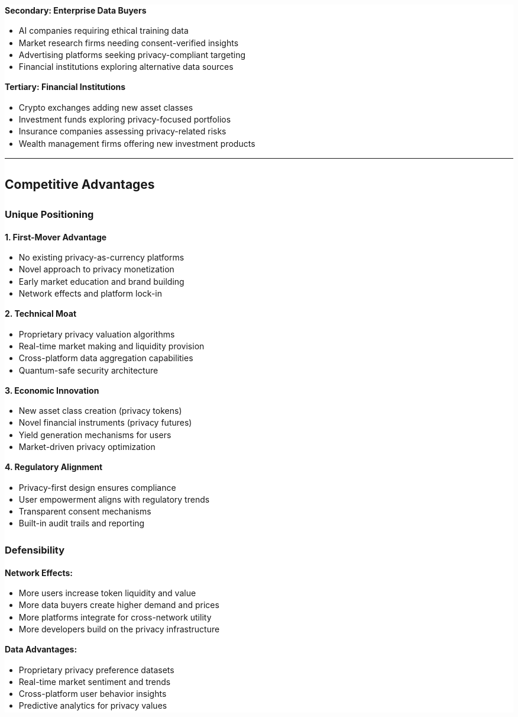 **Secondary: Enterprise Data Buyers**
- AI companies requiring ethical training data
- Market research firms needing consent-verified insights
- Advertising platforms seeking privacy-compliant targeting
- Financial institutions exploring alternative data sources

**Tertiary: Financial Institutions**
- Crypto exchanges adding new asset classes
- Investment funds exploring privacy-focused portfolios
- Insurance companies assessing privacy-related risks
- Wealth management firms offering new investment products

---

## Competitive Advantages

### Unique Positioning

**1. First-Mover Advantage**
- No existing privacy-as-currency platforms
- Novel approach to privacy monetization
- Early market education and brand building
- Network effects and platform lock-in

**2. Technical Moat**
- Proprietary privacy valuation algorithms
- Real-time market making and liquidity provision
- Cross-platform data aggregation capabilities
- Quantum-safe security architecture

**3. Economic Innovation**
- New asset class creation (privacy tokens)
- Novel financial instruments (privacy futures)
- Yield generation mechanisms for users
- Market-driven privacy optimization

**4. Regulatory Alignment**
- Privacy-first design ensures compliance
- User empowerment aligns with regulatory trends
- Transparent consent mechanisms
- Built-in audit trails and reporting

### Defensibility

**Network Effects:**
- More users increase token liquidity and value
- More data buyers create higher demand and prices
- More platforms integrate for cross-network utility
- More developers build on the privacy infrastructure

**Data Advantages:**
- Proprietary privacy preference datasets
- Real-time market sentiment and trends
- Cross-platform user behavior insights
- Predictive analytics for privacy values
